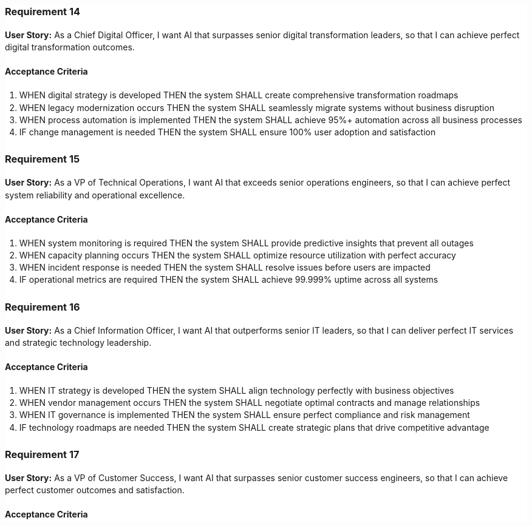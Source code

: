 ### Requirement 14

**User Story:** As a Chief Digital Officer, I want AI that surpasses senior digital transformation leaders, so that I can achieve perfect digital transformation outcomes.

#### Acceptance Criteria

1. WHEN digital strategy is developed THEN the system SHALL create comprehensive transformation roadmaps
2. WHEN legacy modernization occurs THEN the system SHALL seamlessly migrate systems without business disruption
3. WHEN process automation is implemented THEN the system SHALL achieve 95%+ automation across all business processes
4. IF change management is needed THEN the system SHALL ensure 100% user adoption and satisfaction

### Requirement 15

**User Story:** As a VP of Technical Operations, I want AI that exceeds senior operations engineers, so that I can achieve perfect system reliability and operational excellence.

#### Acceptance Criteria

1. WHEN system monitoring is required THEN the system SHALL provide predictive insights that prevent all outages
2. WHEN capacity planning occurs THEN the system SHALL optimize resource utilization with perfect accuracy
3. WHEN incident response is needed THEN the system SHALL resolve issues before users are impacted
4. IF operational metrics are required THEN the system SHALL achieve 99.999% uptime across all systems

### Requirement 16

**User Story:** As a Chief Information Officer, I want AI that outperforms senior IT leaders, so that I can deliver perfect IT services and strategic technology leadership.

#### Acceptance Criteria

1. WHEN IT strategy is developed THEN the system SHALL align technology perfectly with business objectives
2. WHEN vendor management occurs THEN the system SHALL negotiate optimal contracts and manage relationships
3. WHEN IT governance is implemented THEN the system SHALL ensure perfect compliance and risk management
4. IF technology roadmaps are needed THEN the system SHALL create strategic plans that drive competitive advantage

### Requirement 17

**User Story:** As a VP of Customer Success, I want AI that surpasses senior customer success engineers, so that I can achieve perfect customer outcomes and satisfaction.

#### Acceptance Criteria
